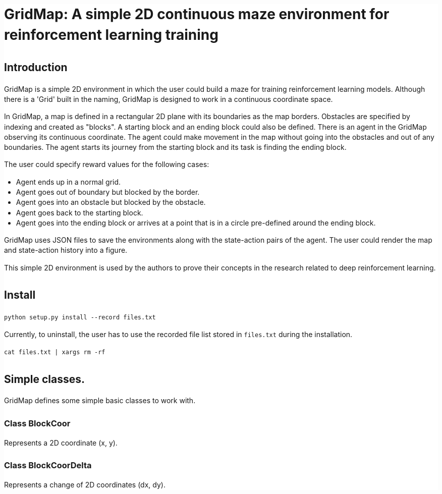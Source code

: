 # GridMap: A simple 2D continuous maze environment for reinforcement learning training

## Introduction

GridMap is a simple 2D environment in which the user could build a maze for training reinforcement learning models. Although there is a 'Grid' built in the naming, GridMap is designed to work in a continuous coordinate space. 

In GridMap, a map is defined in a rectangular 2D plane with its boundaries as the map borders. Obstacles are specified by indexing and created as "blocks". A starting block and an ending block could also be defined. There is an agent in the GridMap observing its continuous coordinate. The agent could make movement in the map without going into the obstacles and out of any boundaries. The agent starts its journey from the starting block and its task is finding the ending block. 

The user could specify reward values for the following cases:

- Agent ends up in a normal grid.
- Agent goes out of boundary but blocked by the border.
- Agent goes into an obstacle but blocked by the obstacle.
- Agent goes back to the starting block.
- Agent goes into the ending block or arrives at a point that is in a circle pre-defined around the ending block.

GridMap uses JSON files to save the environments along with the state-action pairs of the agent. The user could render the map and state-action history into a figure.

This simple 2D environment is used by the authors to prove their concepts in the research related to deep reinforcement learning.

## Install

```
python setup.py install --record files.txt
```

Currently, to uninstall, the user has to use the recorded file list stored in `files.txt` during the installation.

```
cat files.txt | xargs rm -rf
```

## Simple classes.

GridMap defines some simple basic classes to work with.

### Class BlockCoor
Represents a 2D coordinate (x, y).

### Class BlockCoorDelta
Represents a change of 2D coordinates (dx, dy).

